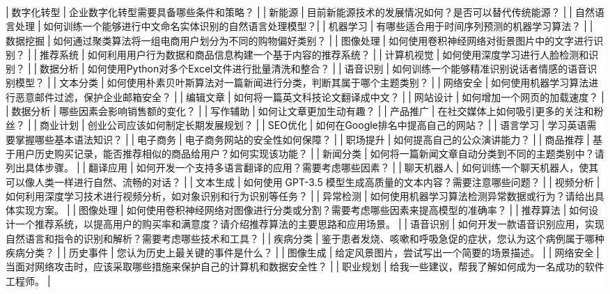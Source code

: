 | 数字化转型 | 企业数字化转型需要具备哪些条件和策略？ |
| 新能源 | 目前新能源技术的发展情况如何？是否可以替代传统能源？ |
| 自然语言处理 | 如何训练一个能够进行中文命名实体识别的自然语言处理模型？|
| 机器学习 | 有哪些适合用于时间序列预测的机器学习算法？ |
| 数据挖掘 | 如何通过聚类算法将一组电商用户划分为不同的购物偏好类别？ |
| 图像处理 | 如何使用卷积神经网络对街景图片中的文字进行识别？ |
| 推荐系统 | 如何利用用户行为数据和商品信息构建一个基于内容的推荐系统？ |
| 计算机视觉 | 如何使用深度学习进行人脸检测和识别？ |
| 数据分析 | 如何使用Python对多个Excel文件进行批量清洗和整合？ |
| 语音识别 | 如何训练一个能够精准识别说话者情感的语音识别模型？ |
| 文本分类 | 如何使用朴素贝叶斯算法对一篇新闻进行分类，判断其属于哪个主题类别？ |
| 网络安全 | 如何使用机器学习算法进行恶意邮件过滤，保护企业邮箱安全？ |
| 编辑文章 | 如何将一篇英文科技论文翻译成中文？ |
| 网站设计 | 如何增加一个网页的加载速度？ |
| 数据分析 | 哪些因素会影响销售额的变化？ |
| 写作辅助 | 如何让文章更加生动有趣？ |
| 产品推广 | 在社交媒体上如何吸引更多的关注和粉丝？ |
| 商业计划 | 创业公司应该如何制定长期发展规划？ |
| SEO优化 | 如何在Google排名中提高自己的网站？ |
| 语言学习 | 学习英语需要掌握哪些基本语法知识？ |
| 电子商务 | 电子商务网站的安全性如何保障？ |
| 职场提升 | 如何提高自己的公众演讲能力？ |
| 商品推荐 | 基于用户历史购买记录，能否推荐相似的商品给用户？如何实现该功能？ |
| 新闻分类 | 如何将一篇新闻文章自动分类到不同的主题类别中？请列出具体步骤。 |
| 翻译应用 | 如何开发一个支持多语言翻译的应用？需要考虑哪些因素？ |
| 聊天机器人 | 如何训练一个聊天机器人，使其可以像人类一样进行自然、流畅的对话？ |
| 文本生成 | 如何使用 GPT-3.5 模型生成高质量的文本内容？需要注意哪些问题？ |
| 视频分析 | 如何利用深度学习技术进行视频分析，如对象识别和行为识别等任务？ |
| 异常检测 | 如何使用机器学习算法检测异常数据或行为？请给出具体实现方案。 |
| 图像处理 | 如何使用卷积神经网络对图像进行分类或分割？需要考虑哪些因素来提高模型的准确率？ |
| 推荐算法 | 如何设计一个推荐系统，以提高用户的购买率和满意度？请介绍推荐算法的主要思路和应用场景。 |
| 语音识别 | 如何开发一款语音识别应用，实现自然语言和指令的识别和解析？需要考虑哪些技术和工具？ |
| 疾病分类 | 鉴于患者发烧、咳嗽和呼吸急促的症状，您认为这个病例属于哪种疾病分类？                                                                                                                                                                                                                     |
| 历史事件 | 您认为历史上最关键的事件是什么？                                                                                                                                                                                                                                                   |
| 图像生成 | 给定风景图片，尝试写出一个简要的场景描述。                                                                                                                                                                                                                                            |
| 网络安全 | 当面对网络攻击时，应该采取哪些措施来保护自己的计算机和数据安全性？                                                                                                                                                                                                                    |
| 职业规划 | 给我一些建议，帮我了解如何成为一名成功的软件工程师。                                                                                                                                                                                                                                  |